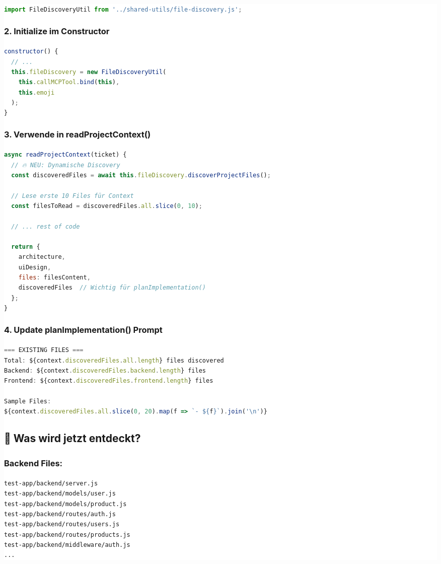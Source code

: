 ```javascript
import FileDiscoveryUtil from '../shared-utils/file-discovery.js';
```

### 2. Initialize im Constructor

```javascript
constructor() {
  // ...
  this.fileDiscovery = new FileDiscoveryUtil(
    this.callMCPTool.bind(this),
    this.emoji
  );
}
```

### 3. Verwende in readProjectContext()

```javascript
async readProjectContext(ticket) {
  // 🔥 NEU: Dynamische Discovery
  const discoveredFiles = await this.fileDiscovery.discoverProjectFiles();
  
  // Lese erste 10 Files für Context
  const filesToRead = discoveredFiles.all.slice(0, 10);
  
  // ... rest of code
  
  return {
    architecture,
    uiDesign,
    files: filesContent,
    discoveredFiles  // Wichtig für planImplementation()
  };
}
```

### 4. Update planImplementation() Prompt

```javascript
=== EXISTING FILES ===
Total: ${context.discoveredFiles.all.length} files discovered
Backend: ${context.discoveredFiles.backend.length} files
Frontend: ${context.discoveredFiles.frontend.length} files

Sample Files:
${context.discoveredFiles.all.slice(0, 20).map(f => `- ${f}`).join('\n')}
```

## 🎯 Was wird jetzt entdeckt?

### Backend Files:
```
test-app/backend/server.js
test-app/backend/models/user.js
test-app/backend/models/product.js
test-app/backend/routes/auth.js
test-app/backend/routes/users.js
test-app/backend/routes/products.js
test-app/backend/middleware/auth.js
...
```
